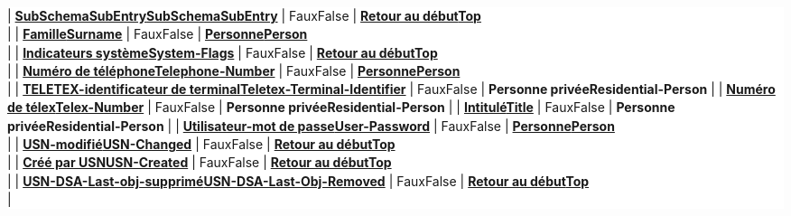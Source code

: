 | [<span data-ttu-id="d04c6-378">**SubSchemaSubEntry**</span><span class="sxs-lookup"><span data-stu-id="d04c6-378">**SubSchemaSubEntry**</span></span>](a-subschemasubentry.md)                          | <span data-ttu-id="d04c6-379">Faux</span><span class="sxs-lookup"><span data-stu-id="d04c6-379">False</span></span>     | [<span data-ttu-id="d04c6-380">**Retour au début**</span><span class="sxs-lookup"><span data-stu-id="d04c6-380">**Top**</span></span>](c-top.md)<br/>                                       |
| [<span data-ttu-id="d04c6-381">**Famille**</span><span class="sxs-lookup"><span data-stu-id="d04c6-381">**Surname**</span></span>](a-sn.md)                                                   | <span data-ttu-id="d04c6-382">Faux</span><span class="sxs-lookup"><span data-stu-id="d04c6-382">False</span></span>     | [<span data-ttu-id="d04c6-383">**Personne**</span><span class="sxs-lookup"><span data-stu-id="d04c6-383">**Person**</span></span>](c-person.md)<br/>                                 |
| [<span data-ttu-id="d04c6-384">**Indicateurs système**</span><span class="sxs-lookup"><span data-stu-id="d04c6-384">**System-Flags**</span></span>](a-systemflags.md)                                     | <span data-ttu-id="d04c6-385">Faux</span><span class="sxs-lookup"><span data-stu-id="d04c6-385">False</span></span>     | [<span data-ttu-id="d04c6-386">**Retour au début**</span><span class="sxs-lookup"><span data-stu-id="d04c6-386">**Top**</span></span>](c-top.md)<br/>                                       |
| [<span data-ttu-id="d04c6-387">**Numéro de téléphone**</span><span class="sxs-lookup"><span data-stu-id="d04c6-387">**Telephone-Number**</span></span>](a-telephonenumber.md)                             | <span data-ttu-id="d04c6-388">Faux</span><span class="sxs-lookup"><span data-stu-id="d04c6-388">False</span></span>     | [<span data-ttu-id="d04c6-389">**Personne**</span><span class="sxs-lookup"><span data-stu-id="d04c6-389">**Person**</span></span>](c-person.md)<br/>                                 |
| [<span data-ttu-id="d04c6-390">**TELETEX-identificateur de terminal**</span><span class="sxs-lookup"><span data-stu-id="d04c6-390">**Teletex-Terminal-Identifier**</span></span>](a-teletexterminalidentifier.md)        | <span data-ttu-id="d04c6-391">Faux</span><span class="sxs-lookup"><span data-stu-id="d04c6-391">False</span></span>     | <span data-ttu-id="d04c6-392">**Personne privée**</span><span class="sxs-lookup"><span data-stu-id="d04c6-392">**Residential-Person**</span></span>                                                |
| [<span data-ttu-id="d04c6-393">**Numéro de télex**</span><span class="sxs-lookup"><span data-stu-id="d04c6-393">**Telex-Number**</span></span>](a-telexnumber.md)                                     | <span data-ttu-id="d04c6-394">Faux</span><span class="sxs-lookup"><span data-stu-id="d04c6-394">False</span></span>     | <span data-ttu-id="d04c6-395">**Personne privée**</span><span class="sxs-lookup"><span data-stu-id="d04c6-395">**Residential-Person**</span></span>                                                |
| [<span data-ttu-id="d04c6-396">**Intitulé**</span><span class="sxs-lookup"><span data-stu-id="d04c6-396">**Title**</span></span>](a-title.md)                                                  | <span data-ttu-id="d04c6-397">Faux</span><span class="sxs-lookup"><span data-stu-id="d04c6-397">False</span></span>     | <span data-ttu-id="d04c6-398">**Personne privée**</span><span class="sxs-lookup"><span data-stu-id="d04c6-398">**Residential-Person**</span></span>                                                |
| [<span data-ttu-id="d04c6-399">**Utilisateur-mot de passe**</span><span class="sxs-lookup"><span data-stu-id="d04c6-399">**User-Password**</span></span>](a-userpassword.md)                                   | <span data-ttu-id="d04c6-400">Faux</span><span class="sxs-lookup"><span data-stu-id="d04c6-400">False</span></span>     | [<span data-ttu-id="d04c6-401">**Personne**</span><span class="sxs-lookup"><span data-stu-id="d04c6-401">**Person**</span></span>](c-person.md)<br/>                                 |
| [<span data-ttu-id="d04c6-402">**USN-modifié**</span><span class="sxs-lookup"><span data-stu-id="d04c6-402">**USN-Changed**</span></span>](a-usnchanged.md)                                       | <span data-ttu-id="d04c6-403">Faux</span><span class="sxs-lookup"><span data-stu-id="d04c6-403">False</span></span>     | [<span data-ttu-id="d04c6-404">**Retour au début**</span><span class="sxs-lookup"><span data-stu-id="d04c6-404">**Top**</span></span>](c-top.md)<br/>                                       |
| [<span data-ttu-id="d04c6-405">**Créé par USN**</span><span class="sxs-lookup"><span data-stu-id="d04c6-405">**USN-Created**</span></span>](a-usncreated.md)                                       | <span data-ttu-id="d04c6-406">Faux</span><span class="sxs-lookup"><span data-stu-id="d04c6-406">False</span></span>     | [<span data-ttu-id="d04c6-407">**Retour au début**</span><span class="sxs-lookup"><span data-stu-id="d04c6-407">**Top**</span></span>](c-top.md)<br/>                                       |
| [<span data-ttu-id="d04c6-408">**USN-DSA-Last-obj-supprimé**</span><span class="sxs-lookup"><span data-stu-id="d04c6-408">**USN-DSA-Last-Obj-Removed**</span></span>](a-usndsalastobjremoved.md)                | <span data-ttu-id="d04c6-409">Faux</span><span class="sxs-lookup"><span data-stu-id="d04c6-409">False</span></span>     | [<span data-ttu-id="d04c6-410">**Retour au début**</span><span class="sxs-lookup"><span data-stu-id="d04c6-410">**Top**</span></span>](c-top.md)<br/>                                       |
